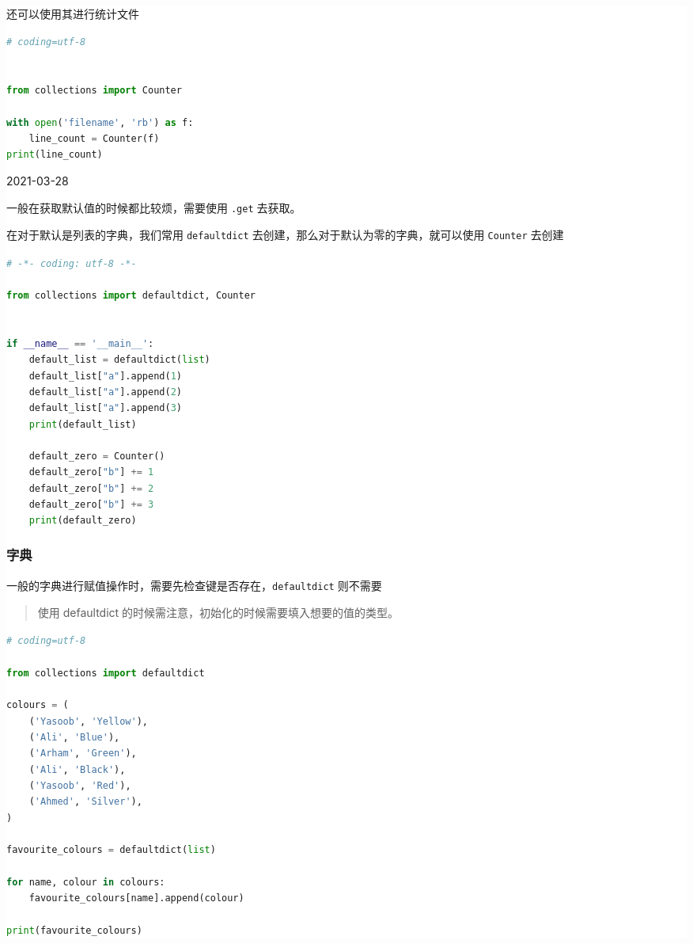 还可以使用其进行统计文件

```python
# coding=utf-8


from collections import Counter

with open('filename', 'rb') as f:
    line_count = Counter(f)
print(line_count)

```

2021-03-28

一般在获取默认值的时候都比较烦，需要使用 `.get` 去获取。

在对于默认是列表的字典，我们常用 `defaultdict` 去创建，那么对于默认为零的字典，就可以使用 `Counter` 去创建

```python
# -*- coding: utf-8 -*-

from collections import defaultdict, Counter


if __name__ == '__main__':
    default_list = defaultdict(list)
    default_list["a"].append(1)
    default_list["a"].append(2)
    default_list["a"].append(3)
    print(default_list)

    default_zero = Counter()
    default_zero["b"] += 1
    default_zero["b"] += 2
    default_zero["b"] += 3
    print(default_zero)

```

### 字典

一般的字典进行赋值操作时，需要先检查键是否存在，`defaultdict` 则不需要

> 使用 defaultdict 的时候需注意，初始化的时候需要填入想要的值的类型。

```python
# coding=utf-8

from collections import defaultdict

colours = (
    ('Yasoob', 'Yellow'),
    ('Ali', 'Blue'),
    ('Arham', 'Green'),
    ('Ali', 'Black'),
    ('Yasoob', 'Red'),
    ('Ahmed', 'Silver'),
)

favourite_colours = defaultdict(list)

for name, colour in colours:
    favourite_colours[name].append(colour)

print(favourite_colours)

```